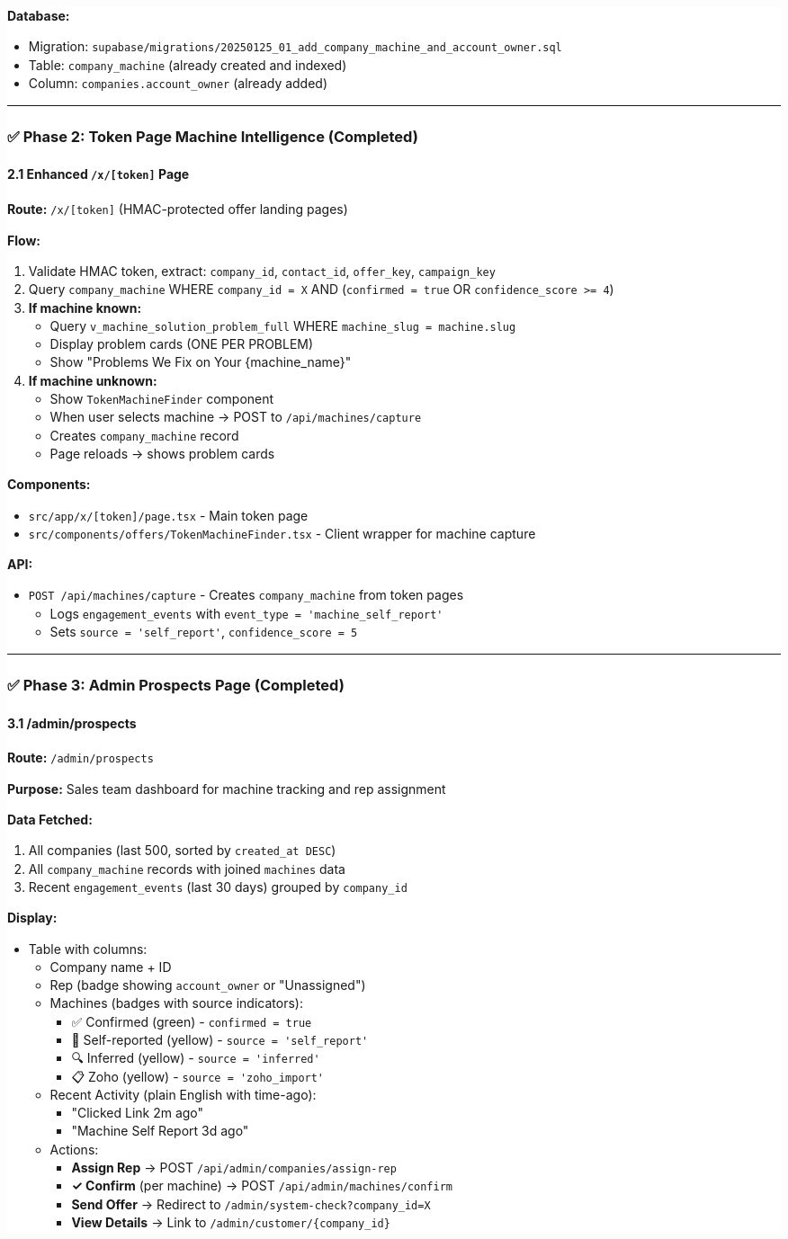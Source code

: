 **Database:**
- Migration: `supabase/migrations/20250125_01_add_company_machine_and_account_owner.sql`
- Table: `company_machine` (already created and indexed)
- Column: `companies.account_owner` (already added)

---

### ✅ Phase 2: Token Page Machine Intelligence (Completed)

#### 2.1 Enhanced `/x/[token]` Page
**Route:** `/x/[token]` (HMAC-protected offer landing pages)

**Flow:**
1. Validate HMAC token, extract: `company_id`, `contact_id`, `offer_key`, `campaign_key`
2. Query `company_machine` WHERE `company_id = X` AND (`confirmed = true` OR `confidence_score >= 4`)
3. **If machine known:**
   - Query `v_machine_solution_problem_full` WHERE `machine_slug = machine.slug`
   - Display problem cards (ONE PER PROBLEM)
   - Show "Problems We Fix on Your {machine_name}"
4. **If machine unknown:**
   - Show `TokenMachineFinder` component
   - When user selects machine → POST to `/api/machines/capture`
   - Creates `company_machine` record
   - Page reloads → shows problem cards

**Components:**
- `src/app/x/[token]/page.tsx` - Main token page
- `src/components/offers/TokenMachineFinder.tsx` - Client wrapper for machine capture

**API:**
- `POST /api/machines/capture` - Creates `company_machine` from token pages
  - Logs `engagement_events` with `event_type = 'machine_self_report'`
  - Sets `source = 'self_report'`, `confidence_score = 5`

---

### ✅ Phase 3: Admin Prospects Page (Completed)

#### 3.1 /admin/prospects
**Route:** `/admin/prospects`

**Purpose:** Sales team dashboard for machine tracking and rep assignment

**Data Fetched:**
1. All companies (last 500, sorted by `created_at DESC`)
2. All `company_machine` records with joined `machines` data
3. Recent `engagement_events` (last 30 days) grouped by `company_id`

**Display:**
- Table with columns:
  - Company name + ID
  - Rep (badge showing `account_owner` or "Unassigned")
  - Machines (badges with source indicators):
    - ✅ Confirmed (green) - `confirmed = true`
    - 🤚 Self-reported (yellow) - `source = 'self_report'`
    - 🔍 Inferred (yellow) - `source = 'inferred'`
    - 📋 Zoho (yellow) - `source = 'zoho_import'`
  - Recent Activity (plain English with time-ago):
    - "Clicked Link 2m ago"
    - "Machine Self Report 3d ago"
  - Actions:
    - **Assign Rep** → POST `/api/admin/companies/assign-rep`
    - **✓ Confirm** (per machine) → POST `/api/admin/machines/confirm`
    - **Send Offer** → Redirect to `/admin/system-check?company_id=X`
    - **View Details** → Link to `/admin/customer/{company_id}`
